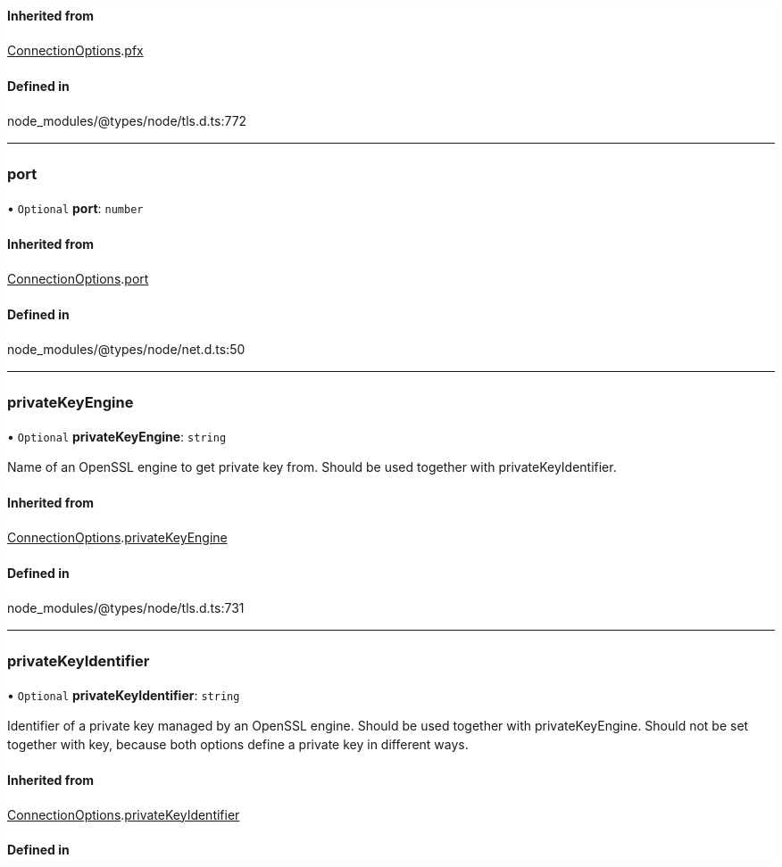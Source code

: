 #### Inherited from

[ConnectionOptions](internal_.ConnectionOptions.md).[pfx](internal_.ConnectionOptions.md#pfx)

#### Defined in

node_modules/@types/node/tls.d.ts:772

___

### port

• `Optional` **port**: `number`

#### Inherited from

[ConnectionOptions](internal_.ConnectionOptions.md).[port](internal_.ConnectionOptions.md#port)

#### Defined in

node_modules/@types/node/net.d.ts:50

___

### privateKeyEngine

• `Optional` **privateKeyEngine**: `string`

Name of an OpenSSL engine to get private key from. Should be used
together with privateKeyIdentifier.

#### Inherited from

[ConnectionOptions](internal_.ConnectionOptions.md).[privateKeyEngine](internal_.ConnectionOptions.md#privatekeyengine)

#### Defined in

node_modules/@types/node/tls.d.ts:731

___

### privateKeyIdentifier

• `Optional` **privateKeyIdentifier**: `string`

Identifier of a private key managed by an OpenSSL engine. Should be
used together with privateKeyEngine. Should not be set together with
key, because both options define a private key in different ways.

#### Inherited from

[ConnectionOptions](internal_.ConnectionOptions.md).[privateKeyIdentifier](internal_.ConnectionOptions.md#privatekeyidentifier)

#### Defined in

